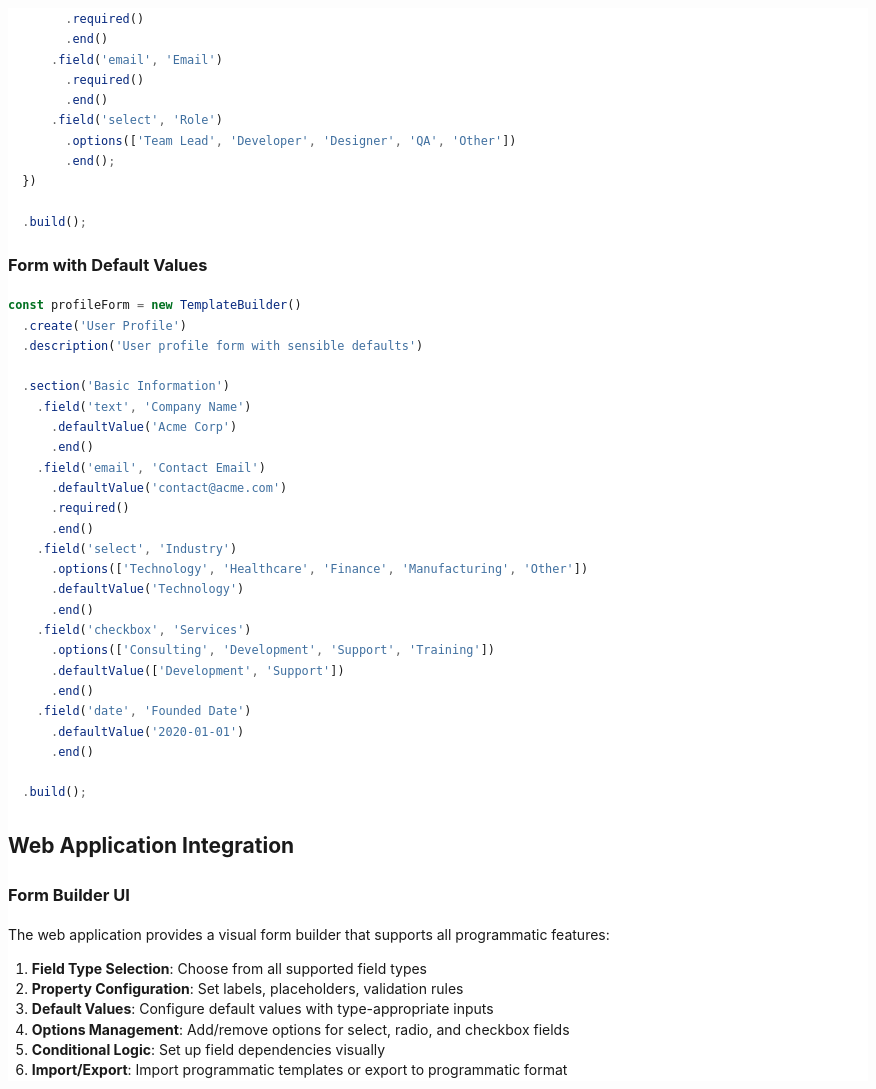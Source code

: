 ```typescript
        .required()
        .end()
      .field('email', 'Email')
        .required()
        .end()
      .field('select', 'Role')
        .options(['Team Lead', 'Developer', 'Designer', 'QA', 'Other'])
        .end();
  })
  
  .build();
```

### Form with Default Values

```typescript
const profileForm = new TemplateBuilder()
  .create('User Profile')
  .description('User profile form with sensible defaults')
  
  .section('Basic Information')
    .field('text', 'Company Name')
      .defaultValue('Acme Corp')
      .end()
    .field('email', 'Contact Email')
      .defaultValue('contact@acme.com')
      .required()
      .end()
    .field('select', 'Industry')
      .options(['Technology', 'Healthcare', 'Finance', 'Manufacturing', 'Other'])
      .defaultValue('Technology')
      .end()
    .field('checkbox', 'Services')
      .options(['Consulting', 'Development', 'Support', 'Training'])
      .defaultValue(['Development', 'Support'])
      .end()
    .field('date', 'Founded Date')
      .defaultValue('2020-01-01')
      .end()
      
  .build();
```

## Web Application Integration

### Form Builder UI

The web application provides a visual form builder that supports all programmatic features:

1. **Field Type Selection**: Choose from all supported field types
2. **Property Configuration**: Set labels, placeholders, validation rules
3. **Default Values**: Configure default values with type-appropriate inputs
4. **Options Management**: Add/remove options for select, radio, and checkbox fields
5. **Conditional Logic**: Set up field dependencies visually
6. **Import/Export**: Import programmatic templates or export to programmatic format
